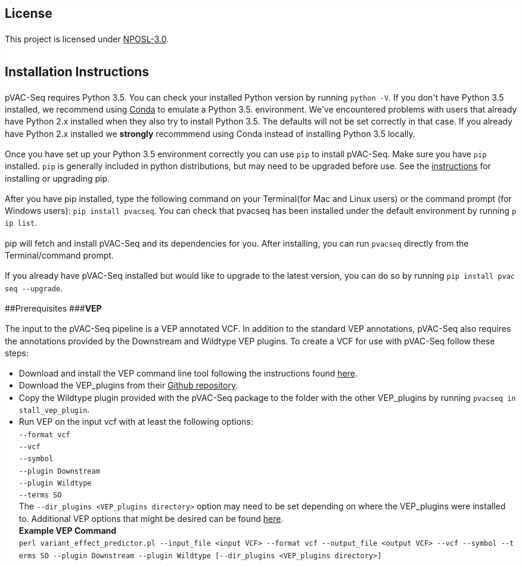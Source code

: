 ## License
This project is licensed under <a href="http://opensource.org/licenses/NPOSL-3.0">NPOSL-3.0</a>.

## Installation Instructions
pVAC-Seq requires Python 3.5. You can check your installed Python version by running `python -V`. If you don't have Python 3.5 installed, we recommend using <a href="http://conda.pydata.org/docs/py2or3.html">Conda</a> to emulate a Python 3.5. environment. We've encountered problems with users that already have Python 2.x installed when they also try to install Python 3.5. The defaults will not be set correctly in that case. If you already have Python 2.x installed we <b>strongly</b> recommmend using Conda instead of installing Python 3.5 locally.

Once you have set up your Python 3.5 environment correctly you can use `pip` to install pVAC-Seq. Make sure you have `pip` installed.  `pip` is generally included in python distributions, but may need to be upgraded before use.  See the <a href="https://packaging.python.org/en/latest/installing/#install-pip-setuptools-and-wheel">instructions</a> for installing or upgrading pip.

After you have pip installed, type the following command on your Terminal(for Mac and Linux users) or the command prompt (for Windows users): `pip install pvacseq`. You can check that pvacseq has been installed under the default environment by running `pip list`.

pip will fetch and install pVAC-Seq and its dependencies for you.  After installing, you can run `pvacseq` directly from the Terminal/command prompt.

If you already have pVAC-Seq installed but would like to upgrade to the latest version, you can do so by running `pip install pvacseq --upgrade`.

##Prerequisites
###<b>VEP</b>

The input to the pVAC-Seq pipeline is a VEP annotated VCF. In addition to the standard VEP annotations, pVAC-Seq also requires the annotations provided by the Downstream and Wildtype VEP plugins. To create a VCF for use with pVAC-Seq follow these steps:
- Download and install the VEP command line tool following the instructions found <a href="http://useast.ensembl.org/info/docs/tools/vep/script/index.html">here</a>.
- Download the VEP_plugins from their <a href="https://github.com/Ensembl/VEP_plugins">Github repository</a>.
- Copy the Wildtype plugin provided with the pVAC-Seq package to the folder with the other VEP_plugins by running `pvacseq install_vep_plugin`.
- Run VEP on the input vcf with at least the following options:<br>
`--format vcf`<br>
`--vcf`<br>
`--symbol`<br>
`--plugin Downstream`<br>
`--plugin Wildtype`<br>
`--terms SO`<br>
The `--dir_plugins <VEP_plugins directory>` option may need to be set depending on where the VEP_plugins were installed to. Additional VEP options that might be desired can be found <a href="http://useast.ensembl.org/info/docs/tools/vep/script/vep_options.html">here</a>.<br>
<b>Example VEP Command</b><br>
`perl variant_effect_predictor.pl --input_file <input VCF> --format vcf --output_file <output VCF> --vcf --symbol --terms SO --plugin Downstream --plugin Wildtype [--dir_plugins <VEP_plugins directory>]`
